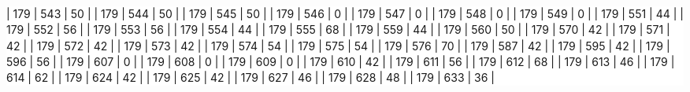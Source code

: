 | 179             | 543                | 50       |
| 179             | 544                | 50       |
| 179             | 545                | 50       |
| 179             | 546                | 0        |
| 179             | 547                | 0        |
| 179             | 548                | 0        |
| 179             | 549                | 0        |
| 179             | 551                | 44       |
| 179             | 552                | 56       |
| 179             | 553                | 56       |
| 179             | 554                | 44       |
| 179             | 555                | 68       |
| 179             | 559                | 44       |
| 179             | 560                | 50       |
| 179             | 570                | 42       |
| 179             | 571                | 42       |
| 179             | 572                | 42       |
| 179             | 573                | 42       |
| 179             | 574                | 54       |
| 179             | 575                | 54       |
| 179             | 576                | 70       |
| 179             | 587                | 42       |
| 179             | 595                | 42       |
| 179             | 596                | 56       |
| 179             | 607                | 0        |
| 179             | 608                | 0        |
| 179             | 609                | 0        |
| 179             | 610                | 42       |
| 179             | 611                | 56       |
| 179             | 612                | 68       |
| 179             | 613                | 46       |
| 179             | 614                | 62       |
| 179             | 624                | 42       |
| 179             | 625                | 42       |
| 179             | 627                | 46       |
| 179             | 628                | 48       |
| 179             | 633                | 36       |